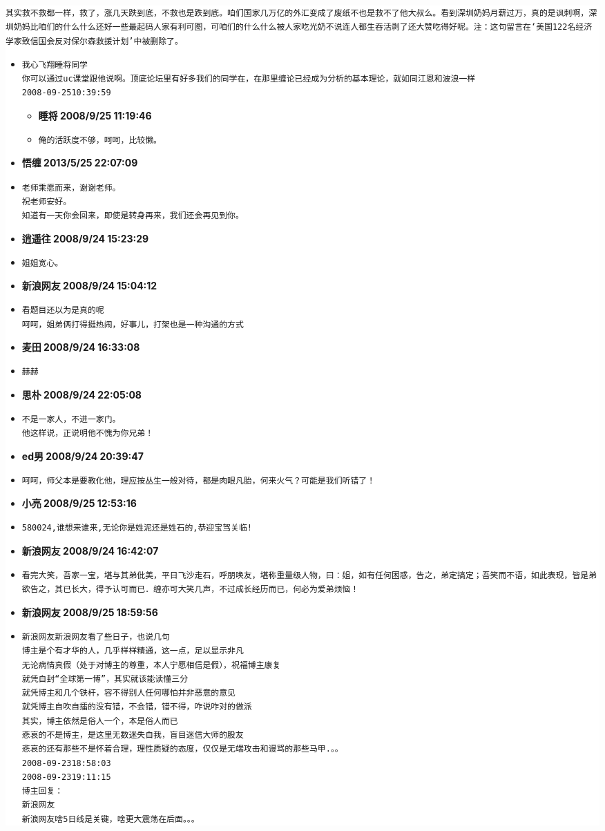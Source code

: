   ```
  其实救不救都一样，救了，涨几天跌到底，不救也是跌到底。咱们国家几万亿的外汇变成了废纸不也是救不了他大叔么。看到深圳奶妈月薪过万，真的是讽刺啊，深圳奶妈比咱们的什么什么还好一些最起码人家有利可图，可咱们的什么什么被人家吃光奶不说连人都生吞活剥了还大赞吃得好呢。注：这句留言在‘美国122名经济学家致信国会反对保尔森救援计划’中被删除了。
  ```
- ```
  我心飞翔睡将同学
  你可以通过uc课堂跟他说啊。顶底论坛里有好多我们的同学在，在那里缠论已经成为分析的基本理论，就如同江恩和波浪一样
  2008-09-2510:39:59
  ```
   - **睡将 2008/9/25 11:19:46**
   - ```
     俺的活跃度不够，呵呵，比较懒。
     ```
- **悟缠 2013/5/25 22:07:09**
- ```
  老师乘愿而来，谢谢老师。
  祝老师安好。
  知道有一天你会回来，即使是转身再来，我们还会再见到你。
  ```
- **逍遥往 2008/9/24 15:23:29**
- ```
  姐姐宽心。
  ```
- **新浪网友 2008/9/24 15:04:12**
- ```
  看题目还以为是真的呢
  呵呵，姐弟俩打得挺热闹，好事儿，打架也是一种沟通的方式
  ```
- **麦田 2008/9/24 16:33:08**
- ```
  赫赫
  ```
- **思朴 2008/9/24 22:05:08**
- ```
  不是一家人，不进一家门。
  他这样说，正说明他不愧为你兄弟！
  ```
- **ed男 2008/9/24 20:39:47**
- ```
  呵呵，师父本是要教化他，理应按丛生一般对待，都是肉眼凡胎，何来火气？可能是我们听错了！
  ```
- **小亮 2008/9/25 12:53:16**
- ```
  580024,谁想来谁来,无论你是姓泥还是姓石的,恭迎宝驾关临!
  ```
- **新浪网友 2008/9/24 16:42:07**
- ```
  看完大笑，吾家一宝，堪与其弟仳美，平日飞沙走石，呼朋唤友，堪称重量级人物，曰：姐，如有任何困惑，告之，弟定搞定；吾笑而不语，如此表现，皆是弟欲告之，其已长大，得予认可而已．缠亦可大笑几声，不过成长经历而已，何必为爱弟烦恼！
  ```
- **新浪网友 2008/9/25 18:59:56**
- ```
  新浪网友新浪网友看了些日子，也说几句
  博主是个有才华的人，几乎样样精通，这一点，足以显示非凡
  无论病情真假（处于对博主的尊重，本人宁愿相信是假），祝福博主康复
  就凭自封“全球第一博”，其实就该能读懂三分
  就凭博主和几个铁杆，容不得别人任何哪怕并非恶意的意见
  就凭博主自吹自擂的没有错，不会错，错不得，咋说咋对的做派
  其实，博主依然是俗人一个，本是俗人而已
  悲哀的不是博主，是这里无数迷失自我，盲目迷信大师的股友
  悲哀的还有那些不是怀着合理，理性质疑的态度，仅仅是无端攻击和谩骂的那些马甲.。。
  2008-09-2318:58:03
  2008-09-2319:11:15
  博主回复：
  新浪网友
  新浪网友啥5日线是关键，啥更大震荡在后面。。。
  ```